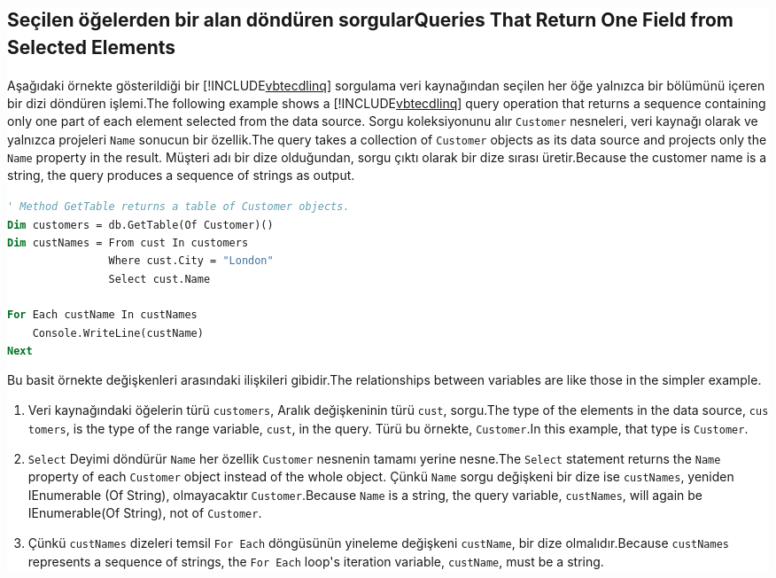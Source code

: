 ## <a name="queries-that-return-one-field-from-selected-elements"></a><span data-ttu-id="36395-139">Seçilen öğelerden bir alan döndüren sorgular</span><span class="sxs-lookup"><span data-stu-id="36395-139">Queries That Return One Field from Selected Elements</span></span>  
 <span data-ttu-id="36395-140">Aşağıdaki örnekte gösterildiği bir [!INCLUDE[vbtecdlinq](~/includes/vbtecdlinq-md.md)] sorgulama veri kaynağından seçilen her öğe yalnızca bir bölümünü içeren bir dizi döndüren işlemi.</span><span class="sxs-lookup"><span data-stu-id="36395-140">The following example shows a [!INCLUDE[vbtecdlinq](~/includes/vbtecdlinq-md.md)] query operation that returns a sequence containing only one part of each element selected from the data source.</span></span> <span data-ttu-id="36395-141">Sorgu koleksiyonunu alır `Customer` nesneleri, veri kaynağı olarak ve yalnızca projeleri `Name` sonucun bir özellik.</span><span class="sxs-lookup"><span data-stu-id="36395-141">The query takes a collection of `Customer` objects as its data source and projects only the `Name` property in the result.</span></span> <span data-ttu-id="36395-142">Müşteri adı bir dize olduğundan, sorgu çıktı olarak bir dize sırası üretir.</span><span class="sxs-lookup"><span data-stu-id="36395-142">Because the customer name is a string, the query produces a sequence of strings as output.</span></span>  
  
```vb  
' Method GetTable returns a table of Customer objects.  
Dim customers = db.GetTable(Of Customer)()  
Dim custNames = From cust In customers   
                Where cust.City = "London"   
                Select cust.Name  
  
For Each custName In custNames  
    Console.WriteLine(custName)  
Next  
```  
  
 <span data-ttu-id="36395-143">Bu basit örnekte değişkenleri arasındaki ilişkileri gibidir.</span><span class="sxs-lookup"><span data-stu-id="36395-143">The relationships between variables are like those in the simpler example.</span></span>  
  
1. <span data-ttu-id="36395-144">Veri kaynağındaki öğelerin türü `customers`, Aralık değişkeninin türü `cust`, sorgu.</span><span class="sxs-lookup"><span data-stu-id="36395-144">The type of the elements in the data source, `customers`, is the type of the range variable, `cust`, in the query.</span></span> <span data-ttu-id="36395-145">Türü bu örnekte, `Customer`.</span><span class="sxs-lookup"><span data-stu-id="36395-145">In this example, that type is `Customer`.</span></span>  
  
2. <span data-ttu-id="36395-146">`Select` Deyimi döndürür `Name` her özellik `Customer` nesnenin tamamı yerine nesne.</span><span class="sxs-lookup"><span data-stu-id="36395-146">The `Select` statement returns the `Name` property of each `Customer` object instead of the whole object.</span></span> <span data-ttu-id="36395-147">Çünkü `Name` sorgu değişkeni bir dize ise `custNames`, yeniden IEnumerable (Of String), olmayacaktır `Customer`.</span><span class="sxs-lookup"><span data-stu-id="36395-147">Because `Name` is a string, the query variable, `custNames`, will again be IEnumerable(Of String), not of `Customer`.</span></span>  
  
3. <span data-ttu-id="36395-148">Çünkü `custNames` dizeleri temsil `For Each` döngüsünün yineleme değişkeni `custName`, bir dize olmalıdır.</span><span class="sxs-lookup"><span data-stu-id="36395-148">Because `custNames` represents a sequence of strings, the `For Each` loop's iteration variable, `custName`, must be a string.</span></span>  
  